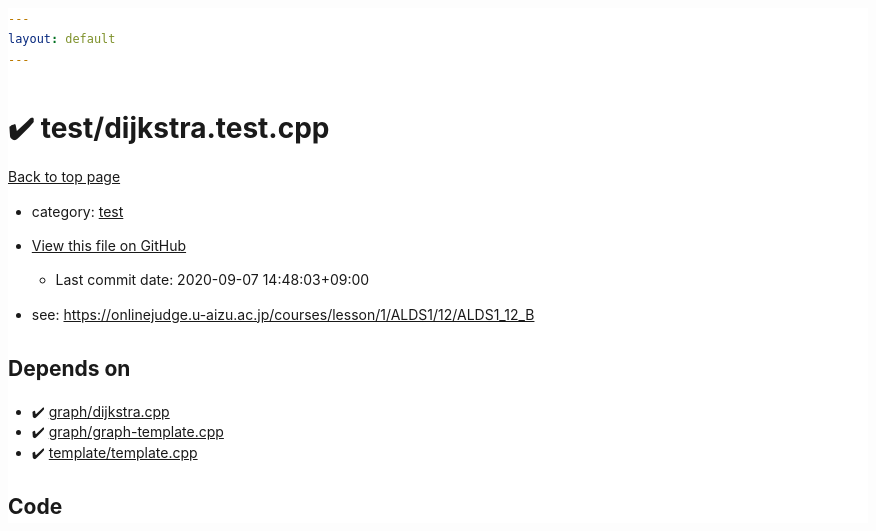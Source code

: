 ```yaml
---
layout: default
---
```



<script type="text/javascript" async
  src="https://cdnjs.cloudflare.com/ajax/libs/mathjax/2.7.5/MathJax.js?config=TeX-MML-AM_CHTML">
</script>
<script type="text/x-mathjax-config">
  MathJax.Hub.Config({
    TeX: { equationNumbers: { autoNumber: "AMS" }},
    tex2jax: {
      inlineMath: [ ['$','$'] ],
      processEscapes: true
    },
    "HTML-CSS": { matchFontHeight: false },
    displayAlign: "left",
    displayIndent: "2em"
  });
</script>

<script type="text/javascript" src="https://cdnjs.cloudflare.com/ajax/libs/jquery/3.4.1/jquery.min.js"></script>
<script src="https://cdn.jsdelivr.net/npm/jquery-balloon-js@1.1.2/jquery.balloon.min.js" integrity="sha256-ZEYs9VrgAeNuPvs15E39OsyOJaIkXEEt10fzxJ20+2I=" crossorigin="anonymous"></script>
<script type="text/javascript" src="../../assets/js/copy-button.js"></script>
<link rel="stylesheet" href="../../assets/css/copy-button.css" />


# :heavy_check_mark: test/dijkstra.test.cpp

<a href="../../index.html">Back to top page</a>

* category: <a href="../../index.html#098f6bcd4621d373cade4e832627b4f6">test</a>
* <a href="{{ site.github.repository_url }}/blob/master/test/dijkstra.test.cpp">View this file on GitHub</a>
    - Last commit date: 2020-09-07 14:48:03+09:00


* see: <a href="https://onlinejudge.u-aizu.ac.jp/courses/lesson/1/ALDS1/12/ALDS1_12_B">https://onlinejudge.u-aizu.ac.jp/courses/lesson/1/ALDS1/12/ALDS1_12_B</a>


## Depends on

* :heavy_check_mark: <a href="../../library/graph/dijkstra.cpp.html">graph/dijkstra.cpp</a>
* :heavy_check_mark: <a href="../../library/graph/graph-template.cpp.html">graph/graph-template.cpp</a>
* :heavy_check_mark: <a href="../../library/template/template.cpp.html">template/template.cpp</a>


## Code
